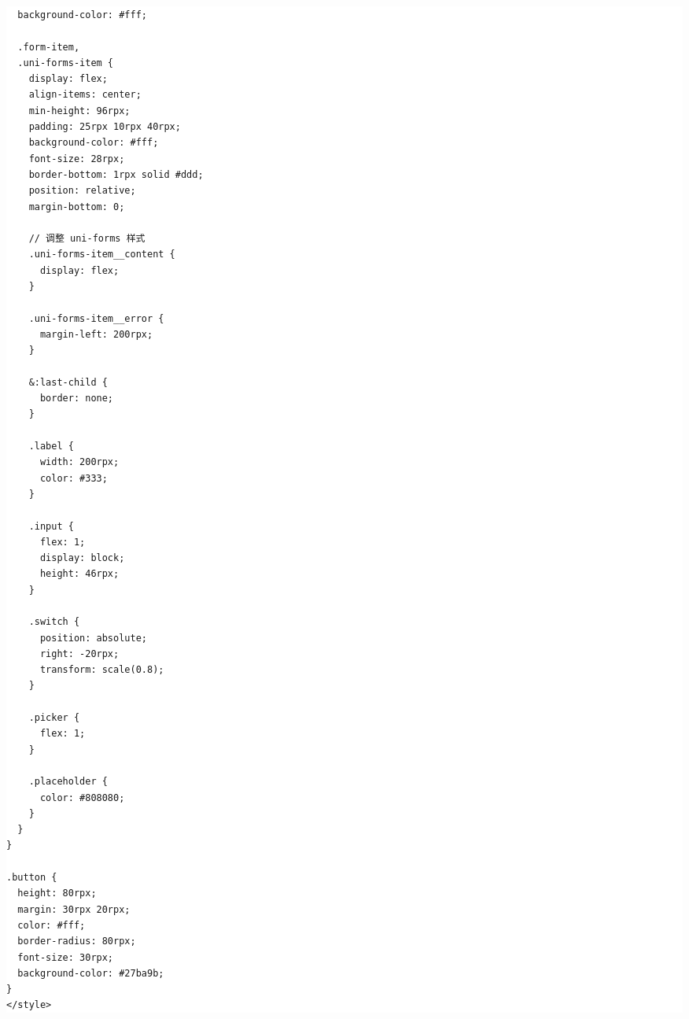 ```vue
  background-color: #fff;

  .form-item,
  .uni-forms-item {
    display: flex;
    align-items: center;
    min-height: 96rpx;
    padding: 25rpx 10rpx 40rpx;
    background-color: #fff;
    font-size: 28rpx;
    border-bottom: 1rpx solid #ddd;
    position: relative;
    margin-bottom: 0;

    // 调整 uni-forms 样式
    .uni-forms-item__content {
      display: flex;
    }

    .uni-forms-item__error {
      margin-left: 200rpx;
    }

    &:last-child {
      border: none;
    }

    .label {
      width: 200rpx;
      color: #333;
    }

    .input {
      flex: 1;
      display: block;
      height: 46rpx;
    }

    .switch {
      position: absolute;
      right: -20rpx;
      transform: scale(0.8);
    }

    .picker {
      flex: 1;
    }

    .placeholder {
      color: #808080;
    }
  }
}

.button {
  height: 80rpx;
  margin: 30rpx 20rpx;
  color: #fff;
  border-radius: 80rpx;
  font-size: 30rpx;
  background-color: #27ba9b;
}
</style>
```
